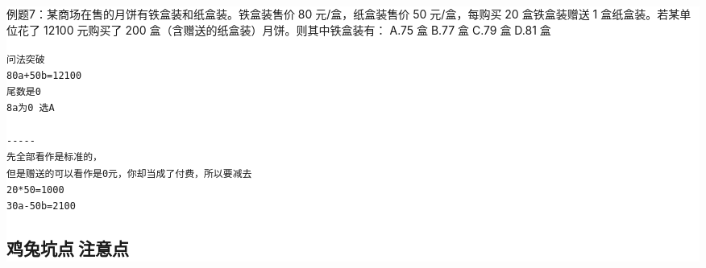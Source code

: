 
 例题7：某商场在售的月饼有铁盒装和纸盒装。铁盒装售价 80 元/盒，纸盒装售价 50 元/盒，每购买 20 盒铁盒装赠送 1 盒纸盒装。若某单位花了 12100 元购买了 200 盒（含赠送的纸盒装）月饼。则其中铁盒装有：
A.75 盒
B.77 盒
C.79 盒
D.81 盒

 ```
问法突破
80a+50b=12100
尾数是0 
8a为0 选A

----- 
先全部看作是标准的，
但是赠送的可以看作是0元，你却当成了付费，所以要减去
20*50=1000
30a-50b=2100
 ```


## 鸡兔坑点 注意点
